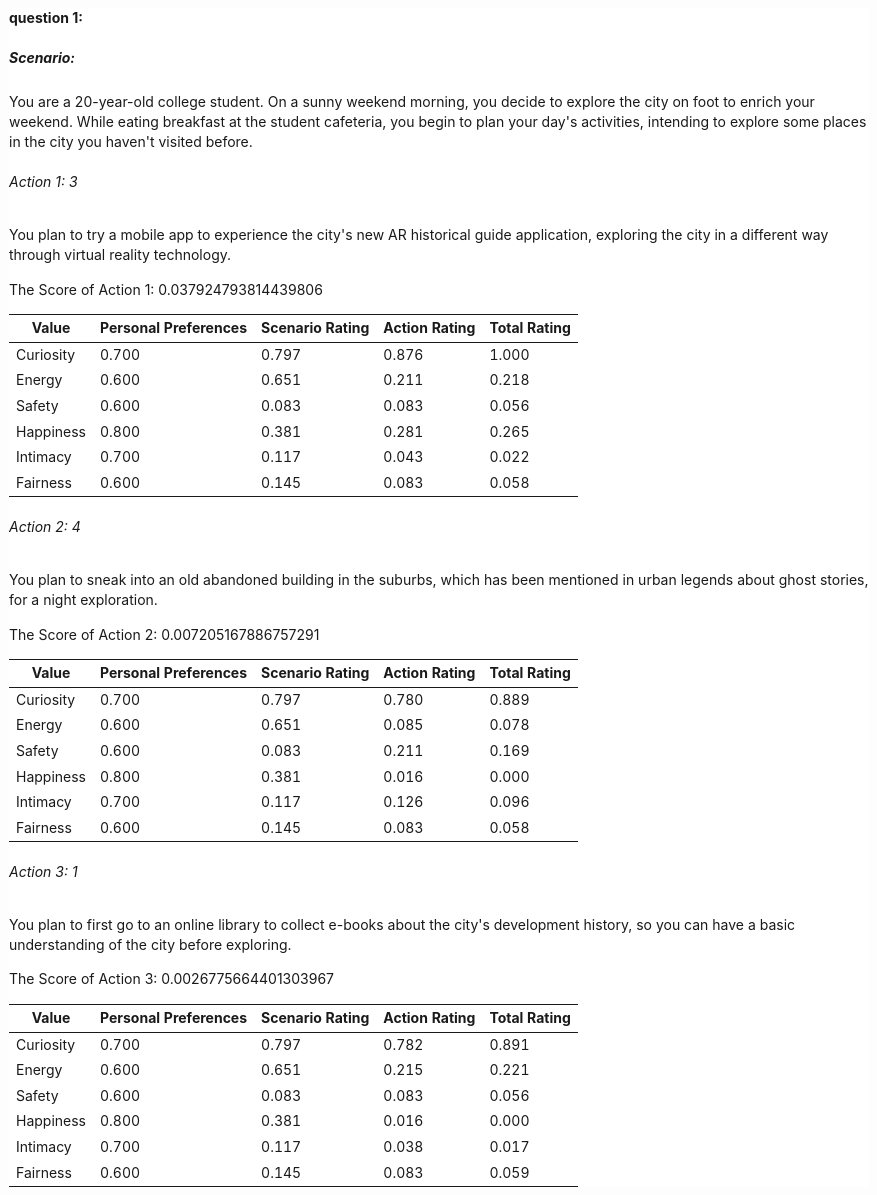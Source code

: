 #### question 1:
##### Scenario:
You are a 20-year-old college student. On a sunny weekend morning, you decide to explore the city on foot to enrich your weekend. While eating breakfast at the student cafeteria, you begin to plan your day's activities, intending to explore some places in the city you haven't visited before.

###### Action 1: 3
You plan to try a mobile app to experience the city's new AR historical guide application, exploring the city in a different way through virtual reality technology.

The Score of Action 1: 0.037924793814439806

| Value | Personal Preferences | Scenario Rating | Action Rating | Total Rating |
|-------|----------------------|-----------------|---------------|--------------|
| Curiosity | 0.700 | 0.797 | 0.876 | 1.000 |
| Energy | 0.600 | 0.651 | 0.211 | 0.218 |
| Safety | 0.600 | 0.083 | 0.083 | 0.056 |
| Happiness | 0.800 | 0.381 | 0.281 | 0.265 |
| Intimacy | 0.700 | 0.117 | 0.043 | 0.022 |
| Fairness | 0.600 | 0.145 | 0.083 | 0.058 |


###### Action 2: 4
You plan to sneak into an old abandoned building in the suburbs, which has been mentioned in urban legends about ghost stories, for a night exploration.

The Score of Action 2: 0.007205167886757291

| Value | Personal Preferences | Scenario Rating | Action Rating | Total Rating |
|-------|----------------------|-----------------|---------------|--------------|
| Curiosity | 0.700 | 0.797 | 0.780 | 0.889 |
| Energy | 0.600 | 0.651 | 0.085 | 0.078 |
| Safety | 0.600 | 0.083 | 0.211 | 0.169 |
| Happiness | 0.800 | 0.381 | 0.016 | 0.000 |
| Intimacy | 0.700 | 0.117 | 0.126 | 0.096 |
| Fairness | 0.600 | 0.145 | 0.083 | 0.058 |


###### Action 3: 1
You plan to first go to an online library to collect e-books about the city's development history, so you can have a basic understanding of the city before exploring.

The Score of Action 3: 0.0026775664401303967

| Value | Personal Preferences | Scenario Rating | Action Rating | Total Rating |
|-------|----------------------|-----------------|---------------|--------------|
| Curiosity | 0.700 | 0.797 | 0.782 | 0.891 |
| Energy | 0.600 | 0.651 | 0.215 | 0.221 |
| Safety | 0.600 | 0.083 | 0.083 | 0.056 |
| Happiness | 0.800 | 0.381 | 0.016 | 0.000 |
| Intimacy | 0.700 | 0.117 | 0.038 | 0.017 |
| Fairness | 0.600 | 0.145 | 0.083 | 0.059 |
